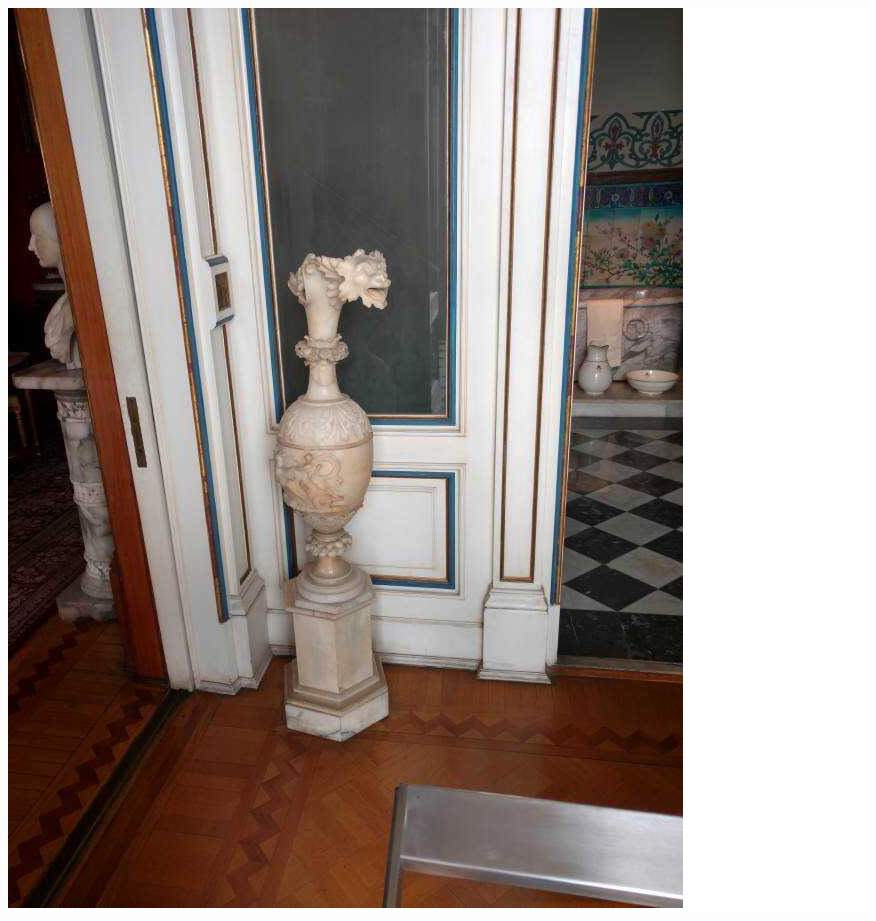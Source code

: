<picture>
  <source srcset="/img/castle (138).webp" type="image/webp">
  <source srcset="/img/castle (138).jpg" type="image/jpeg">
<img src="/img/castle (138).jpg">
</picture>
<br>
